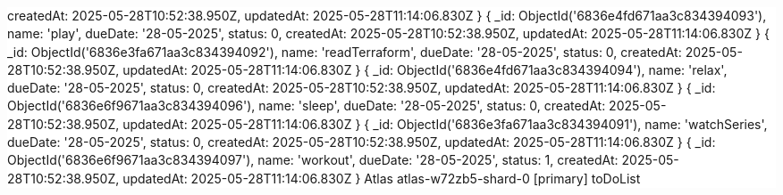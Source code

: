   createdAt: 2025-05-28T10:52:38.950Z,
  updatedAt: 2025-05-28T11:14:06.830Z
}
{
  _id: ObjectId('6836e4fd671aa3c834394093'),
  name: 'play',
  dueDate: '28-05-2025',
  status: 0,
  createdAt: 2025-05-28T10:52:38.950Z,
  updatedAt: 2025-05-28T11:14:06.830Z
}
{
  _id: ObjectId('6836e3fa671aa3c834394092'),
  name: 'readTerraform',
  dueDate: '28-05-2025',
  status: 0,
  createdAt: 2025-05-28T10:52:38.950Z,
  updatedAt: 2025-05-28T11:14:06.830Z
}
{
  _id: ObjectId('6836e4fd671aa3c834394094'),
  name: 'relax',
  dueDate: '28-05-2025',
  status: 0,
  createdAt: 2025-05-28T10:52:38.950Z,
  updatedAt: 2025-05-28T11:14:06.830Z
}
{
  _id: ObjectId('6836e6f9671aa3c834394096'),
  name: 'sleep',
  dueDate: '28-05-2025',
  status: 0,
  createdAt: 2025-05-28T10:52:38.950Z,
  updatedAt: 2025-05-28T11:14:06.830Z
}
{
  _id: ObjectId('6836e3fa671aa3c834394091'),
  name: 'watchSeries',
  dueDate: '28-05-2025',
  status: 0,
  createdAt: 2025-05-28T10:52:38.950Z,
  updatedAt: 2025-05-28T11:14:06.830Z
}
{
  _id: ObjectId('6836e6f9671aa3c834394097'),
  name: 'workout',
  dueDate: '28-05-2025',
  status: 1,
  createdAt: 2025-05-28T10:52:38.950Z,
  updatedAt: 2025-05-28T11:14:06.830Z
}
Atlas atlas-w72zb5-shard-0 [primary] toDoList

